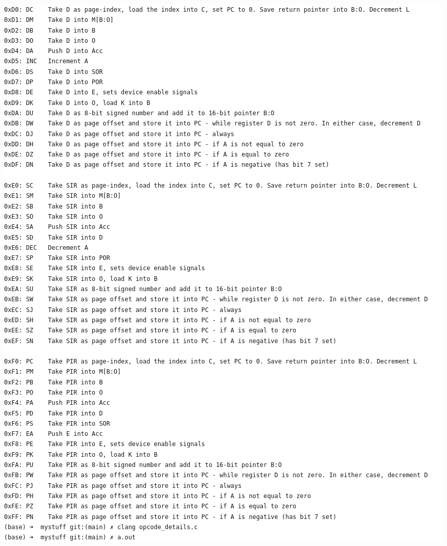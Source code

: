     0xD0: DC	Take D as page-index, load the index into C, set PC to 0. Save return pointer into B:O. Decrement L
    0xD1: DM	Take D into M[B:O]
    0xD2: DB	Take D into B
    0xD3: DO	Take D into O
    0xD4: DA	Push D into Acc
    0xD5: INC	Increment A
    0xD6: DS	Take D into SOR
    0xD7: DP	Take D into POR
    0xD8: DE	Take D into E, sets device enable signals
    0xD9: DK	Take D into O, load K into B
    0xDA: DU	Take D as 8-bit signed number and add it to 16-bit pointer B:O
    0xDB: DW	Take D as page offset and store it into PC - while register D is not zero. In either case, decrement D
    0xDC: DJ	Take D as page offset and store it into PC - always
    0xDD: DH	Take D as page offset and store it into PC - if A is not equal to zero
    0xDE: DZ	Take D as page offset and store it into PC - if A is equal to zero
    0xDF: DN	Take D as page offset and store it into PC - if A is negative (has bit 7 set)
    
    0xE0: SC	Take SIR as page-index, load the index into C, set PC to 0. Save return pointer into B:O. Decrement L
    0xE1: SM	Take SIR into M[B:O]
    0xE2: SB	Take SIR into B
    0xE3: SO	Take SIR into O
    0xE4: SA	Push SIR into Acc
    0xE5: SD	Take SIR into D
    0xE6: DEC	Decrement A
    0xE7: SP	Take SIR into POR
    0xE8: SE	Take SIR into E, sets device enable signals
    0xE9: SK	Take SIR into O, load K into B
    0xEA: SU	Take SIR as 8-bit signed number and add it to 16-bit pointer B:O
    0xEB: SW	Take SIR as page offset and store it into PC - while register D is not zero. In either case, decrement D
    0xEC: SJ	Take SIR as page offset and store it into PC - always
    0xED: SH	Take SIR as page offset and store it into PC - if A is not equal to zero
    0xEE: SZ	Take SIR as page offset and store it into PC - if A is equal to zero
    0xEF: SN	Take SIR as page offset and store it into PC - if A is negative (has bit 7 set)
    
    0xF0: PC	Take PIR as page-index, load the index into C, set PC to 0. Save return pointer into B:O. Decrement L
    0xF1: PM	Take PIR into M[B:O]
    0xF2: PB	Take PIR into B
    0xF3: PO	Take PIR into O
    0xF4: PA	Push PIR into Acc
    0xF5: PD	Take PIR into D
    0xF6: PS	Take PIR into SOR
    0xF7: EA	Push E into Acc
    0xF8: PE	Take PIR into E, sets device enable signals
    0xF9: PK	Take PIR into O, load K into B
    0xFA: PU	Take PIR as 8-bit signed number and add it to 16-bit pointer B:O
    0xFB: PW	Take PIR as page offset and store it into PC - while register D is not zero. In either case, decrement D
    0xFC: PJ	Take PIR as page offset and store it into PC - always
    0xFD: PH	Take PIR as page offset and store it into PC - if A is not equal to zero
    0xFE: PZ	Take PIR as page offset and store it into PC - if A is equal to zero
    0xFF: PN	Take PIR as page offset and store it into PC - if A is negative (has bit 7 set)
    (base) ➜  mystuff git:(main) ✗ clang opcode_details.c
    (base) ➜  mystuff git:(main) ✗ a.out                 
  